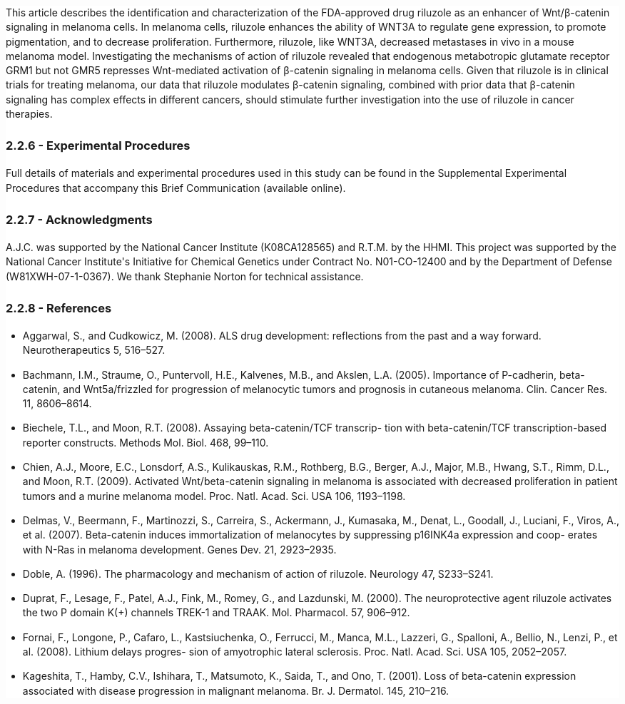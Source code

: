 This article describes the identification and characterization of the FDA-approved drug riluzole as an enhancer of Wnt/β-catenin signaling in melanoma cells. In melanoma cells, riluzole enhances the ability of WNT3A to regulate gene expression, to promote pigmentation, and to decrease proliferation. Furthermore, riluzole, like WNT3A, decreased metastases in vivo in a mouse melanoma model. Investigating the mechanisms of action of riluzole revealed that endogenous metabotropic glutamate receptor GRM1 but not GMR5 represses Wnt-mediated activation of β-catenin signaling in melanoma cells. Given that riluzole is in clinical trials for treating melanoma, our data that riluzole modulates β-catenin signaling, combined with prior data that β-catenin signaling has complex effects in different cancers, should stimulate further investigation into the use of riluzole in cancer therapies.

### 2.2.6 - Experimental Procedures

Full details of materials and experimental procedures used in this study can be found in the Supplemental Experimental Procedures that accompany this Brief Communication (available online).

### 2.2.7 - Acknowledgments

A.J.C. was supported by the National Cancer Institute (K08CA128565) and R.T.M. by the HHMI. This project was supported by the National Cancer Institute's Initiative for Chemical Genetics under Contract No. N01-CO-12400 and by the Department of Defense (W81XWH-07-1-0367). We thank Stephanie Norton for technical assistance.

### 2.2.8 - References

* Aggarwal, S., and Cudkowicz, M. (2008). ALS drug development: reflections from the past and a way forward. Neurotherapeutics 5, 516–527.

* Bachmann, I.M., Straume, O., Puntervoll, H.E., Kalvenes, M.B., and Akslen, L.A. (2005). Importance of P-cadherin, beta-catenin, and Wnt5a/frizzled for progression of melanocytic tumors and prognosis in cutaneous melanoma. Clin. Cancer Res. 11, 8606–8614.

* Biechele, T.L., and Moon, R.T. (2008). Assaying beta-catenin/TCF transcrip- tion with beta-catenin/TCF transcription-based reporter constructs. Methods Mol. Biol. 468, 99–110.

* Chien, A.J., Moore, E.C., Lonsdorf, A.S., Kulikauskas, R.M., Rothberg, B.G., Berger, A.J., Major, M.B., Hwang, S.T., Rimm, D.L., and Moon, R.T. (2009). Activated Wnt/beta-catenin signaling in melanoma is associated with decreased proliferation in patient tumors and a murine melanoma model. Proc. Natl. Acad. Sci. USA 106, 1193–1198.

* Delmas, V., Beermann, F., Martinozzi, S., Carreira, S., Ackermann, J., Kumasaka, M., Denat, L., Goodall, J., Luciani, F., Viros, A., et al. (2007). Beta-catenin induces immortalization of melanocytes by suppressing p16INK4a expression and coop- erates with N-Ras in melanoma development. Genes Dev. 21, 2923–2935.

* Doble, A. (1996). The pharmacology and mechanism of action of riluzole. Neurology 47, S233–S241.

* Duprat, F., Lesage, F., Patel, A.J., Fink, M., Romey, G., and Lazdunski, M. (2000). The neuroprotective agent riluzole activates the two P domain K(+) channels TREK-1 and TRAAK. Mol. Pharmacol. 57, 906–912.

* Fornai, F., Longone, P., Cafaro, L., Kastsiuchenka, O., Ferrucci, M., Manca, M.L., Lazzeri, G., Spalloni, A., Bellio, N., Lenzi, P., et al. (2008). Lithium delays progres- sion of amyotrophic lateral sclerosis. Proc. Natl. Acad. Sci. USA 105, 2052–2057.

* Kageshita, T., Hamby, C.V., Ishihara, T., Matsumoto, K., Saida, T., and Ono, T. (2001). Loss of beta-catenin expression associated with disease progression in malignant melanoma. Br. J. Dermatol. 145, 210–216.
